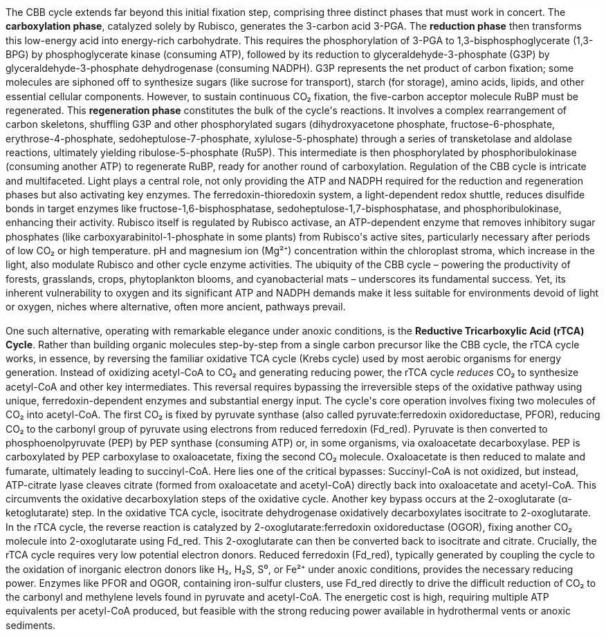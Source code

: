 The CBB cycle extends far beyond this initial fixation step, comprising three distinct phases that must work in concert. The **carboxylation phase**, catalyzed solely by Rubisco, generates the 3-carbon acid 3-PGA. The **reduction phase** then transforms this low-energy acid into energy-rich carbohydrate. This requires the phosphorylation of 3-PGA to 1,3-bisphosphoglycerate (1,3-BPG) by phosphoglycerate kinase (consuming ATP), followed by its reduction to glyceraldehyde-3-phosphate (G3P) by glyceraldehyde-3-phosphate dehydrogenase (consuming NADPH). G3P represents the net product of carbon fixation; some molecules are siphoned off to synthesize sugars (like sucrose for transport), starch (for storage), amino acids, lipids, and other essential cellular components. However, to sustain continuous CO₂ fixation, the five-carbon acceptor molecule RuBP must be regenerated. This **regeneration phase** constitutes the bulk of the cycle's reactions. It involves a complex rearrangement of carbon skeletons, shuffling G3P and other phosphorylated sugars (dihydroxyacetone phosphate, fructose-6-phosphate, erythrose-4-phosphate, sedoheptulose-7-phosphate, xylulose-5-phosphate) through a series of transketolase and aldolase reactions, ultimately yielding ribulose-5-phosphate (Ru5P). This intermediate is then phosphorylated by phosphoribulokinase (consuming another ATP) to regenerate RuBP, ready for another round of carboxylation. Regulation of the CBB cycle is intricate and multifaceted. Light plays a central role, not only providing the ATP and NADPH required for the reduction and regeneration phases but also activating key enzymes. The ferredoxin-thioredoxin system, a light-dependent redox shuttle, reduces disulfide bonds in target enzymes like fructose-1,6-bisphosphatase, sedoheptulose-1,7-bisphosphatase, and phosphoribulokinase, enhancing their activity. Rubisco itself is regulated by Rubisco activase, an ATP-dependent enzyme that removes inhibitory sugar phosphates (like carboxyarabinitol-1-phosphate in some plants) from Rubisco's active sites, particularly necessary after periods of low CO₂ or high temperature. pH and magnesium ion (Mg²⁺) concentration within the chloroplast stroma, which increase in the light, also modulate Rubisco and other cycle enzyme activities. The ubiquity of the CBB cycle – powering the productivity of forests, grasslands, crops, phytoplankton blooms, and cyanobacterial mats – underscores its fundamental success. Yet, its inherent vulnerability to oxygen and its significant ATP and NADPH demands make it less suitable for environments devoid of light or oxygen, niches where alternative, often more ancient, pathways prevail.

One such alternative, operating with remarkable elegance under anoxic conditions, is the **Reductive Tricarboxylic Acid (rTCA) Cycle**. Rather than building organic molecules step-by-step from a single carbon precursor like the CBB cycle, the rTCA cycle works, in essence, by reversing the familiar oxidative TCA cycle (Krebs cycle) used by most aerobic organisms for energy generation. Instead of oxidizing acetyl-CoA to CO₂ and generating reducing power, the rTCA cycle *reduces* CO₂ to synthesize acetyl-CoA and other key intermediates. This reversal requires bypassing the irreversible steps of the oxidative pathway using unique, ferredoxin-dependent enzymes and substantial energy input. The cycle's core operation involves fixing two molecules of CO₂ into acetyl-CoA. The first CO₂ is fixed by pyruvate synthase (also called pyruvate:ferredoxin oxidoreductase, PFOR), reducing CO₂ to the carbonyl group of pyruvate using electrons from reduced ferredoxin (Fd_red). Pyruvate is then converted to phosphoenolpyruvate (PEP) by PEP synthase (consuming ATP) or, in some organisms, via oxaloacetate decarboxylase. PEP is carboxylated by PEP carboxylase to oxaloacetate, fixing the second CO₂ molecule. Oxaloacetate is then reduced to malate and fumarate, ultimately leading to succinyl-CoA. Here lies one of the critical bypasses: Succinyl-CoA is not oxidized, but instead, ATP-citrate lyase cleaves citrate (formed from oxaloacetate and acetyl-CoA) directly back into oxaloacetate and acetyl-CoA. This circumvents the oxidative decarboxylation steps of the oxidative cycle. Another key bypass occurs at the 2-oxoglutarate (α-ketoglutarate) step. In the oxidative TCA cycle, isocitrate dehydrogenase oxidatively decarboxylates isocitrate to 2-oxoglutarate. In the rTCA cycle, the reverse reaction is catalyzed by 2-oxoglutarate:ferredoxin oxidoreductase (OGOR), fixing another CO₂ molecule into 2-oxoglutarate using Fd_red. This 2-oxoglutarate can then be converted back to isocitrate and citrate. Crucially, the rTCA cycle requires very low potential electron donors. Reduced ferredoxin (Fd_red), typically generated by coupling the cycle to the oxidation of inorganic electron donors like H₂, H₂S, S⁰, or Fe²⁺ under anoxic conditions, provides the necessary reducing power. Enzymes like PFOR and OGOR, containing iron-sulfur clusters, use Fd_red directly to drive the difficult reduction of CO₂ to the carbonyl and methylene levels found in pyruvate and acetyl-CoA. The energetic cost is high, requiring multiple ATP equivalents per acetyl-CoA produced, but feasible with the strong reducing power available in hydrothermal vents or anoxic sediments.
